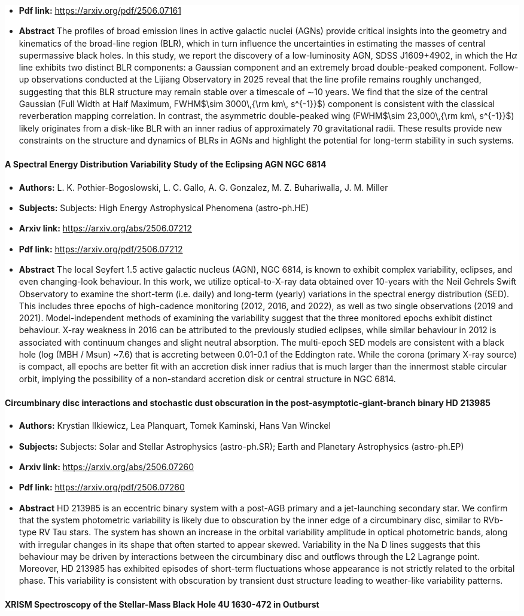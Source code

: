  - **Pdf link:** https://arxiv.org/pdf/2506.07161

 - **Abstract**
 The profiles of broad emission lines in active galactic nuclei (AGNs) provide critical insights into the geometry and kinematics of the broad-line region (BLR), which in turn influence the uncertainties in estimating the masses of central supermassive black holes. In this study, we report the discovery of a low-luminosity AGN, SDSS J1609+4902, in which the H$\alpha$ line exhibits two distinct BLR components: a Gaussian component and an extremely broad double-peaked component. Follow-up observations conducted at the Lijiang Observatory in 2025 reveal that the line profile remains roughly unchanged, suggesting that this BLR structure may remain stable over a timescale of $\sim$10 years. We find that the size of the central Gaussian (Full Width at Half Maximum, FWHM$\sim 3000\,{\rm km\, s^{-1}}$) component is consistent with the classical reverberation mapping correlation. In contrast, the asymmetric double-peaked wing (FWHM$\sim 23,000\,{\rm km\, s^{-1}}$) likely originates from a disk-like BLR with an inner radius of approximately 70 gravitational radii. These results provide new constraints on the structure and dynamics of BLRs in AGNs and highlight the potential for long-term stability in such systems.
#### A Spectral Energy Distribution Variability Study of the Eclipsing AGN NGC 6814
 - **Authors:** L. K. Pothier-Bogoslowski, L. C. Gallo, A. G. Gonzalez, M. Z. Buhariwalla, J. M. Miller
 - **Subjects:** Subjects:
High Energy Astrophysical Phenomena (astro-ph.HE)
 - **Arxiv link:** https://arxiv.org/abs/2506.07212

 - **Pdf link:** https://arxiv.org/pdf/2506.07212

 - **Abstract**
 The local Seyfert 1.5 active galactic nucleus (AGN), NGC 6814, is known to exhibit complex variability, eclipses, and even changing-look behaviour. In this work, we utilize optical-to-X-ray data obtained over 10-years with the Neil Gehrels Swift Observatory to examine the short-term (i.e. daily) and long-term (yearly) variations in the spectral energy distribution (SED). This includes three epochs of high-cadence monitoring (2012, 2016, and 2022), as well as two single observations (2019 and 2021). Model-independent methods of examining the variability suggest that the three monitored epochs exhibit distinct behaviour. X-ray weakness in 2016 can be attributed to the previously studied eclipses, while similar behaviour in 2012 is associated with continuum changes and slight neutral absorption. The multi-epoch SED models are consistent with a black hole (log (MBH / Msun) ~7.6) that is accreting between 0.01-0.1 of the Eddington rate. While the corona (primary X-ray source) is compact, all epochs are better fit with an accretion disk inner radius that is much larger than the innermost stable circular orbit, implying the possibility of a non-standard accretion disk or central structure in NGC 6814.
#### Circumbinary disc interactions and stochastic dust obscuration in the post-asymptotic-giant-branch binary HD 213985
 - **Authors:** Krystian Ilkiewicz, Lea Planquart, Tomek Kaminski, Hans Van Winckel
 - **Subjects:** Subjects:
Solar and Stellar Astrophysics (astro-ph.SR); Earth and Planetary Astrophysics (astro-ph.EP)
 - **Arxiv link:** https://arxiv.org/abs/2506.07260

 - **Pdf link:** https://arxiv.org/pdf/2506.07260

 - **Abstract**
 HD 213985 is an eccentric binary system with a post-AGB primary and a jet-launching secondary star. We confirm that the system photometric variability is likely due to obscuration by the inner edge of a circumbinary disc, similar to RVb-type RV Tau stars. The system has shown an increase in the orbital variability amplitude in optical photometric bands, along with irregular changes in its shape that often started to appear skewed. Variability in the Na D lines suggests that this behaviour may be driven by interactions between the circumbinary disc and outflows through the L2 Lagrange point. Moreover, HD 213985 has exhibited episodes of short-term fluctuations whose appearance is not strictly related to the orbital phase. This variability is consistent with obscuration by transient dust structure leading to weather-like variability patterns.
#### XRISM Spectroscopy of the Stellar-Mass Black Hole 4U 1630-472 in Outburst